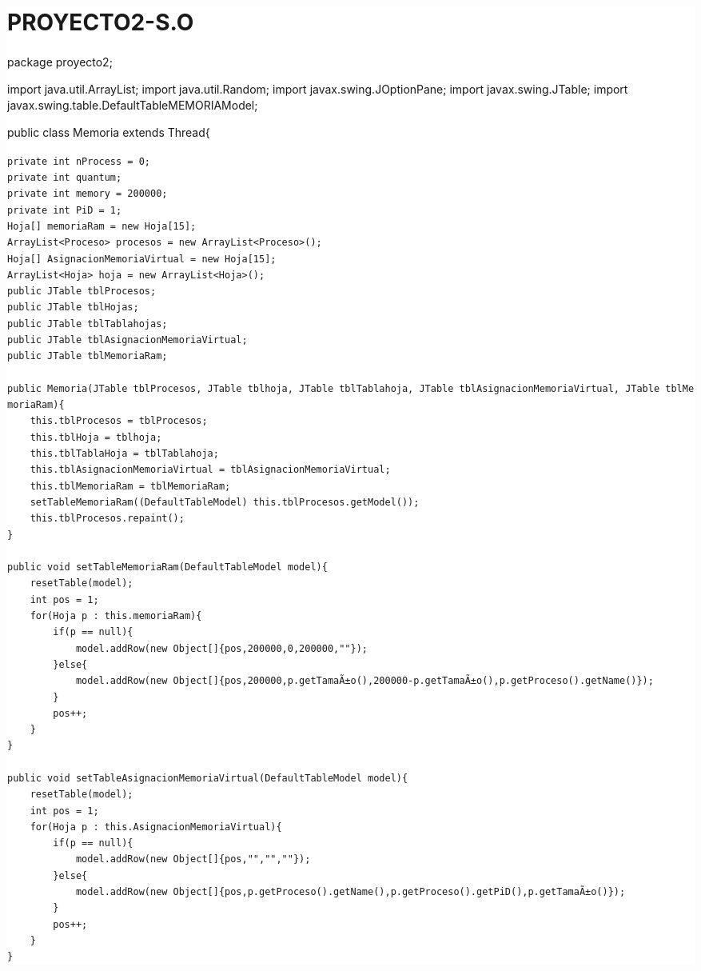 # PROYECTO2-S.O
package proyecto2;

import java.util.ArrayList;
import java.util.Random;
import javax.swing.JOptionPane;
import javax.swing.JTable;
import javax.swing.table.DefaultTableMEMORIAModel;


public class Memoria extends Thread{

    private int nProcess = 0;
    private int quantum;
    private int memory = 200000;    
    private int PiD = 1;
    Hoja[] memoriaRam = new Hoja[15];
    ArrayList<Proceso> procesos = new ArrayList<Proceso>();
    Hoja[] AsignacionMemoriaVirtual = new Hoja[15];
    ArrayList<Hoja> hoja = new ArrayList<Hoja>();
    public JTable tblProcesos;
    public JTable tblHojas;
    public JTable tblTablahojas;
    public JTable tblAsignacionMemoriaVirtual;
    public JTable tblMemoriaRam;

    public Memoria(JTable tblProcesos, JTable tblhoja, JTable tblTablahoja, JTable tblAsignacionMemoriaVirtual, JTable tblMemoriaRam){
        this.tblProcesos = tblProcesos;
        this.tblHoja = tblhoja;
        this.tblTablaHoja = tblTablahoja;
        this.tblAsignacionMemoriaVirtual = tblAsignacionMemoriaVirtual;
        this.tblMemoriaRam = tblMemoriaRam;
        setTableMemoriaRam((DefaultTableModel) this.tblProcesos.getModel());
        this.tblProcesos.repaint();
    }

    public void setTableMemoriaRam(DefaultTableModel model){
        resetTable(model);
        int pos = 1;
        for(Hoja p : this.memoriaRam){
            if(p == null){
                model.addRow(new Object[]{pos,200000,0,200000,""});
            }else{
                model.addRow(new Object[]{pos,200000,p.getTamaÃ±o(),200000-p.getTamaÃ±o(),p.getProceso().getName()});
            }
            pos++;
        }
    }

    public void setTableAsignacionMemoriaVirtual(DefaultTableModel model){
        resetTable(model);
        int pos = 1;
        for(Hoja p : this.AsignacionMemoriaVirtual){
            if(p == null){
                model.addRow(new Object[]{pos,"","",""});
            }else{
                model.addRow(new Object[]{pos,p.getProceso().getName(),p.getProceso().getPiD(),p.getTamaÃ±o()});
            }
            pos++;
        }
    }
